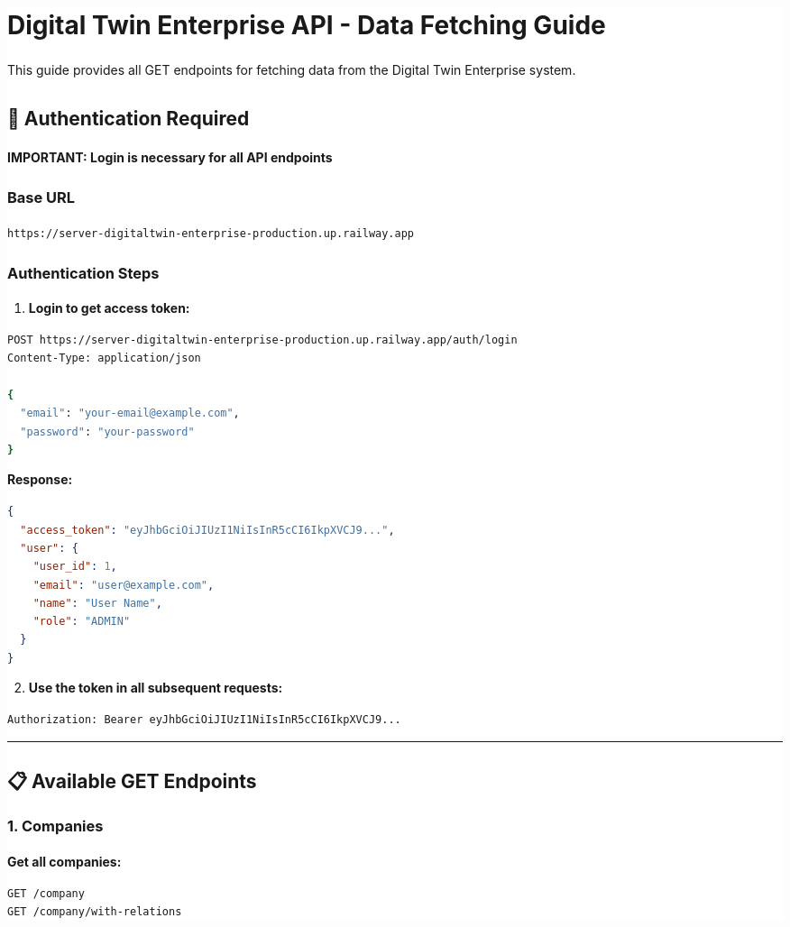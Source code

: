 # Digital Twin Enterprise API - Data Fetching Guide

This guide provides all GET endpoints for fetching data from the Digital Twin Enterprise system.

## 🔐 Authentication Required

**IMPORTANT: Login is necessary for all API endpoints**

### Base URL
```
https://server-digitaltwin-enterprise-production.up.railway.app
```

### Authentication Steps

1. **Login to get access token:**
```bash
POST https://server-digitaltwin-enterprise-production.up.railway.app/auth/login
Content-Type: application/json

{
  "email": "your-email@example.com",
  "password": "your-password"
}
```

**Response:**
```json
{
  "access_token": "eyJhbGciOiJIUzI1NiIsInR5cCI6IkpXVCJ9...",
  "user": {
    "user_id": 1,
    "email": "user@example.com",
    "name": "User Name",
    "role": "ADMIN"
  }
}
```

2. **Use the token in all subsequent requests:**
```bash
Authorization: Bearer eyJhbGciOiJIUzI1NiIsInR5cCI6IkpXVCJ9...
```

---

## 📋 Available GET Endpoints

### 1. Companies
**Get all companies:**
```bash
GET /company
GET /company/with-relations
```
